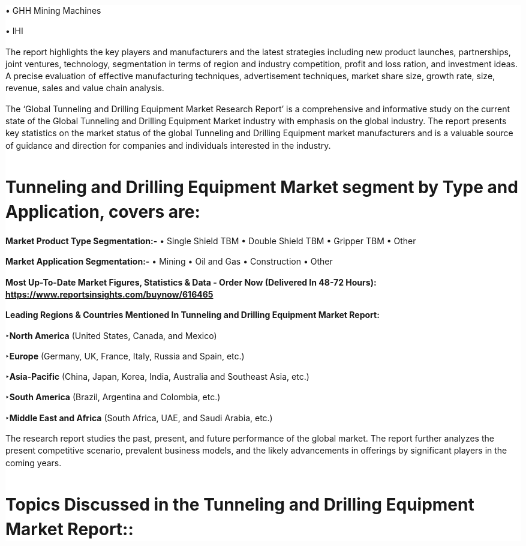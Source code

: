• GHH Mining Machines

• IHI

The report highlights the key players and manufacturers and the latest strategies including new product launches, partnerships, joint ventures, technology, segmentation in terms of region and industry competition, profit and loss ration, and investment ideas. A precise evaluation of effective manufacturing techniques, advertisement techniques, market share size, growth rate, size, revenue, sales and value chain analysis.

The ‘Global Tunneling and Drilling Equipment Market Research Report’ is a comprehensive and informative study on the current state of the Global Tunneling and Drilling Equipment Market industry with emphasis on the global industry. The report presents key statistics on the market status of the global Tunneling and Drilling Equipment market manufacturers and is a valuable source of guidance and direction for companies and individuals interested in the industry.

# <strong>Tunneling and Drilling Equipment Market segment by Type and Application, covers are:</strong>

<strong>Market Product Type Segmentation:-</strong>
• Single Shield TBM
• Double Shield TBM
• Gripper TBM
• Other

<strong>Market Application Segmentation:-</strong>
• Mining
• Oil and Gas
• Construction
• Other

<strong>Most Up-To-Date Market Figures, Statistics & Data - Order Now (Delivered In 48-72 Hours): <a href=https://www.reportsinsights.com/buynow/616465>https://www.reportsinsights.com/buynow/616465</a></strong>

<strong>Leading Regions &amp; Countries Mentioned In Tunneling and Drilling Equipment Market Report:</strong>

<strong>‣North America</strong> (United States, Canada, and Mexico)

<strong>‣Europe</strong> (Germany, UK, France, Italy, Russia and Spain, etc.)

<strong>‣Asia-Pacific</strong> (China, Japan, Korea, India, Australia and Southeast Asia, etc.)

<strong>‣South America</strong> (Brazil, Argentina and Colombia, etc.)

<strong>‣Middle East and Africa</strong> (South Africa, UAE, and Saudi Arabia, etc.)

The research report studies the past, present, and future performance of the global market. The report further analyzes the present competitive scenario, prevalent business models, and the likely advancements in offerings by significant players in the coming years.

# <strong>Topics Discussed in the Tunneling and Drilling Equipment Market Report::</strong>
